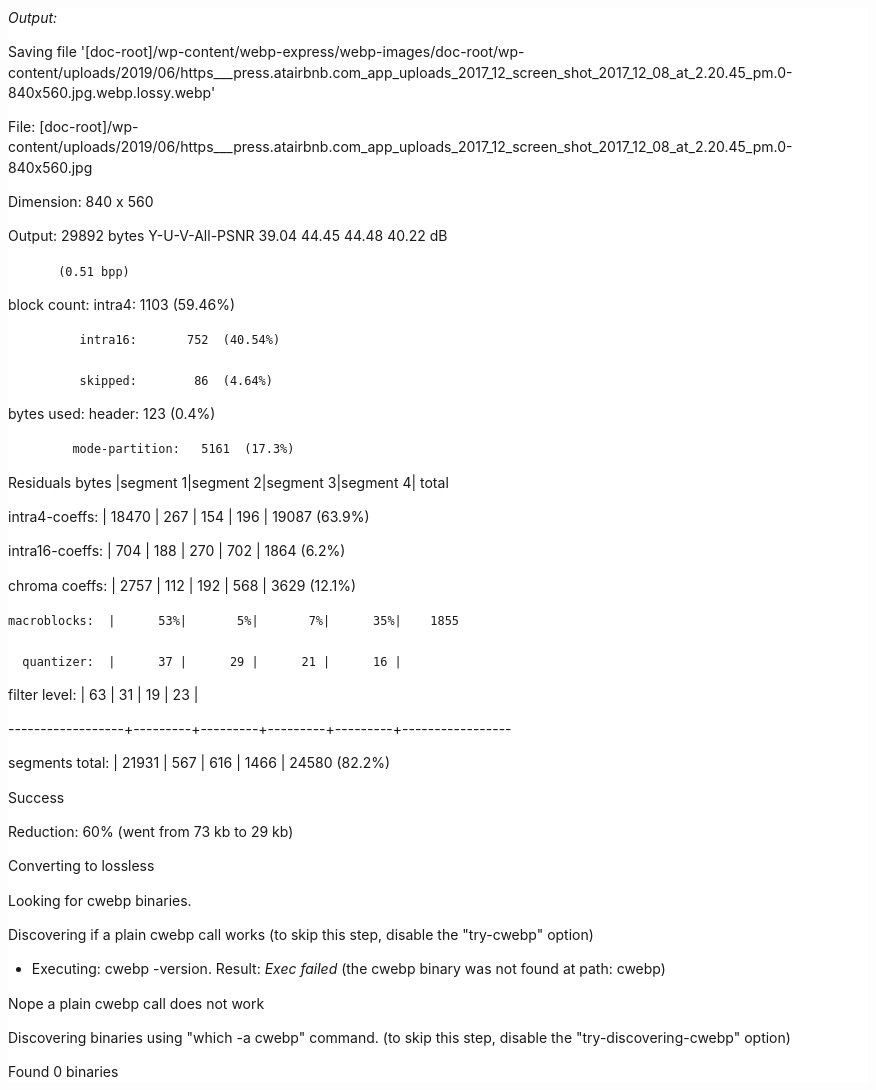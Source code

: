 
*Output:* 

Saving file '[doc-root]/wp-content/webp-express/webp-images/doc-root/wp-content/uploads/2019/06/https___press.atairbnb.com_app_uploads_2017_12_screen_shot_2017_12_08_at_2.20.45_pm.0-840x560.jpg.webp.lossy.webp'

File:      [doc-root]/wp-content/uploads/2019/06/https___press.atairbnb.com_app_uploads_2017_12_screen_shot_2017_12_08_at_2.20.45_pm.0-840x560.jpg

Dimension: 840 x 560

Output:    29892 bytes Y-U-V-All-PSNR 39.04 44.45 44.48   40.22 dB

           (0.51 bpp)

block count:  intra4:       1103  (59.46%)

              intra16:       752  (40.54%)

              skipped:        86  (4.64%)

bytes used:  header:            123  (0.4%)

             mode-partition:   5161  (17.3%)

 Residuals bytes  |segment 1|segment 2|segment 3|segment 4|  total

  intra4-coeffs:  |   18470 |     267 |     154 |     196 |   19087  (63.9%)

 intra16-coeffs:  |     704 |     188 |     270 |     702 |    1864  (6.2%)

  chroma coeffs:  |    2757 |     112 |     192 |     568 |    3629  (12.1%)

    macroblocks:  |      53%|       5%|       7%|      35%|    1855

      quantizer:  |      37 |      29 |      21 |      16 |

   filter level:  |      63 |      31 |      19 |      23 |

------------------+---------+---------+---------+---------+-----------------

 segments total:  |   21931 |     567 |     616 |    1466 |   24580  (82.2%)


Success

Reduction: 60% (went from 73 kb to 29 kb)


Converting to lossless

Looking for cwebp binaries.

Discovering if a plain cwebp call works (to skip this step, disable the "try-cwebp" option)

- Executing: cwebp -version. Result: *Exec failed* (the cwebp binary was not found at path: cwebp)

Nope a plain cwebp call does not work

Discovering binaries using "which -a cwebp" command. (to skip this step, disable the "try-discovering-cwebp" option)

Found 0 binaries
